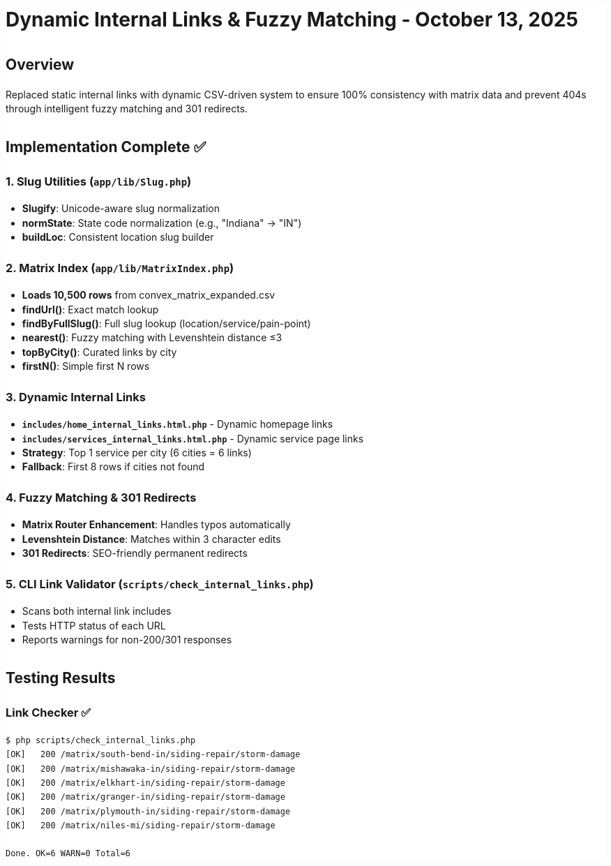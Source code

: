 # Dynamic Internal Links & Fuzzy Matching - October 13, 2025

## Overview

Replaced static internal links with dynamic CSV-driven system to ensure 100% consistency with matrix data and prevent 404s through intelligent fuzzy matching and 301 redirects.

## Implementation Complete ✅

### 1. Slug Utilities (`app/lib/Slug.php`)
- **Slugify**: Unicode-aware slug normalization
- **normState**: State code normalization (e.g., "Indiana" → "IN")
- **buildLoc**: Consistent location slug builder

### 2. Matrix Index (`app/lib/MatrixIndex.php`)
- **Loads 10,500 rows** from convex_matrix_expanded.csv
- **findUrl()**: Exact match lookup
- **findByFullSlug()**: Full slug lookup (location/service/pain-point)
- **nearest()**: Fuzzy matching with Levenshtein distance ≤3
- **topByCity()**: Curated links by city
- **firstN()**: Simple first N rows

### 3. Dynamic Internal Links
- **`includes/home_internal_links.html.php`** - Dynamic homepage links
- **`includes/services_internal_links.html.php`** - Dynamic service page links
- **Strategy**: Top 1 service per city (6 cities = 6 links)
- **Fallback**: First 8 rows if cities not found

### 4. Fuzzy Matching & 301 Redirects
- **Matrix Router Enhancement**: Handles typos automatically
- **Levenshtein Distance**: Matches within 3 character edits
- **301 Redirects**: SEO-friendly permanent redirects

### 5. CLI Link Validator (`scripts/check_internal_links.php`)
- Scans both internal link includes
- Tests HTTP status of each URL
- Reports warnings for non-200/301 responses

## Testing Results

### Link Checker ✅
```bash
$ php scripts/check_internal_links.php
[OK]   200 /matrix/south-bend-in/siding-repair/storm-damage
[OK]   200 /matrix/mishawaka-in/siding-repair/storm-damage
[OK]   200 /matrix/elkhart-in/siding-repair/storm-damage
[OK]   200 /matrix/granger-in/siding-repair/storm-damage
[OK]   200 /matrix/plymouth-in/siding-repair/storm-damage
[OK]   200 /matrix/niles-mi/siding-repair/storm-damage

Done. OK=6 WARN=0 Total=6
```
